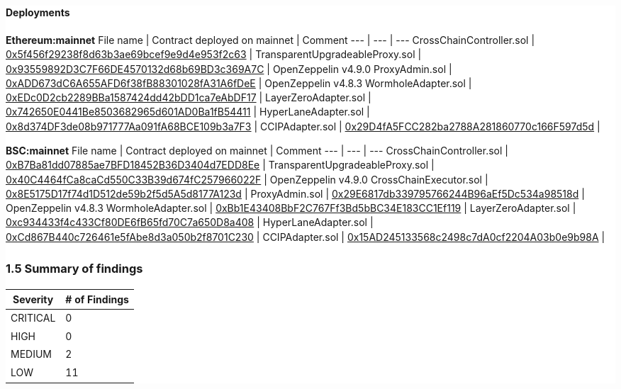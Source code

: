 #### Deployments
**Ethereum:mainnet**
File name | Contract deployed on mainnet | Comment
--- | --- | ---
CrossChainController.sol | [0x5f456f29238f8d63b3ae69bcef9e9d4e953f2c63](https://etherscan.io/address/0x5f456f29238f8d63b3ae69bcef9e9d4e953f2c63) | 
TransparentUpgradeableProxy.sol | [0x93559892D3C7F66DE4570132d68b69BD3c369A7C](https://etherscan.io/address/0x93559892D3C7F66DE4570132d68b69BD3c369A7C) | OpenZeppelin v4.9.0
ProxyAdmin.sol | [0xADD673dC6A655AFD6f38fB88301028fA31A6fDeE](https://etherscan.io/address/0xADD673dC6A655AFD6f38fB88301028fA31A6fDeE) | OpenZeppelin v4.8.3
WormholeAdapter.sol | [0xEDc0D2cb2289BBa1587424dd42bDD1ca7eAbDF17](https://etherscan.io/address/0xEDc0D2cb2289BBa1587424dd42bDD1ca7eAbDF17) | 
LayerZeroAdapter.sol | [0x742650E0441Be8503682965d601AD0Ba1fB54411](https://etherscan.io/address/0x742650E0441Be8503682965d601AD0Ba1fB54411) | 
HyperLaneAdapter.sol | [0x8d374DF3de08b971777Aa091fA68BCE109b3a7F3](https://etherscan.io/address/0x8d374DF3de08b971777Aa091fA68BCE109b3a7F3) | 
CCIPAdapter.sol | [0x29D4fA5FCC282ba2788A281860770c166F597d5d](https://etherscan.io/address/0x29D4fA5FCC282ba2788A281860770c166F597d5d) | 



**BSC:mainnet**
File name | Contract deployed on mainnet | Comment
--- | --- | ---
CrossChainController.sol | [0xB7Ba81dd07885ae7BFD18452B36D3404d7EDD8Ee](https://bscscan.com/address/0xB7Ba81dd07885ae7BFD18452B36D3404d7EDD8Ee) | 
TransparentUpgradeableProxy.sol | [0x40C4464fCa8caCd550C33B39d674fC257966022F](https://bscscan.com/address/0x40C4464fCa8caCd550C33B39d674fC257966022F) | OpenZeppelin v4.9.0
CrossChainExecutor.sol | [0x8E5175D17f74d1D512de59b2f5d5A5d8177A123d](https://bscscan.com/address/0x8E5175D17f74d1D512de59b2f5d5A5d8177A123d) | 
ProxyAdmin.sol | [0x29E6817db339795766244B96aEf5Dc534a98518d](https://bscscan.com/address/0x29E6817db339795766244B96aEf5Dc534a98518d) | OpenZeppelin v4.8.3
WormholeAdapter.sol | [0xBb1E43408BbF2C767Ff3Bd5bBC34E183CC1Ef119](https://bscscan.com/address/0xBb1E43408BbF2C767Ff3Bd5bBC34E183CC1Ef119) | 
LayerZeroAdapter.sol | [0xc934433f4c433Cf80DE6fB65fd70C7a650D8a408](https://bscscan.com/address/0xc934433f4c433Cf80DE6fB65fd70C7a650D8a408) | 
HyperLaneAdapter.sol | [0xCd867B440c726461e5fAbe8d3a050b2f8701C230](https://bscscan.com/address/0xCd867B440c726461e5fAbe8d3a050b2f8701C230) | 
CCIPAdapter.sol | [0x15AD245133568c2498c7dA0cf2204A03b0e9b98A](https://bscscan.com/address/0x15AD245133568c2498c7dA0cf2204A03b0e9b98A) | 



### 1.5 Summary of findings

Severity | # of Findings
--- | ---
CRITICAL | 0
HIGH     | 0
MEDIUM   | 2
LOW      | 11


